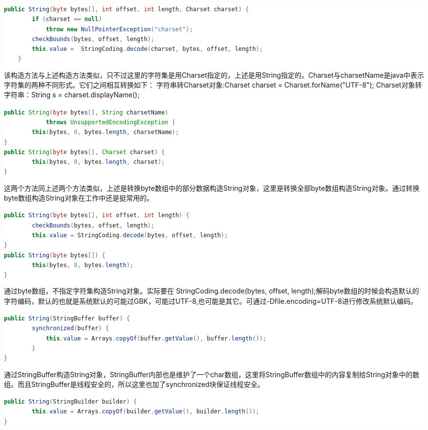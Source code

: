 
```csharp
public String(byte bytes[], int offset, int length, Charset charset) {
        if (charset == null)
            throw new NullPointerException("charset");
        checkBounds(bytes, offset, length);
        this.value =  StringCoding.decode(charset, bytes, offset, length);
    }
```

该构造方法与上述构造方法类似，只不过这里的字符集是用Charset指定的，上述是用String指定的。Charset与charsetName是java中表示字符集的两种不同形式。它们之间相互转换如下：
 字符串转Charset对象:Charset charset = Charset.forName("UTF-8");
 Charset对象转字符串：String s = charset.displayName();



```java
public String(byte bytes[], String charsetName)
            throws UnsupportedEncodingException {
        this(bytes, 0, bytes.length, charsetName);
}
public String(byte bytes[], Charset charset) {
        this(bytes, 0, bytes.length, charset);
}
```

这两个方法同上述两个方法类似，上述是转换byte数组中的部分数据构造String对象，这里是转换全部byte数组构造String对象。通过转换byte数组构造String对象在工作中还是挺常用的。



```csharp
public String(byte bytes[], int offset, int length) {
        checkBounds(bytes, offset, length);
        this.value = StringCoding.decode(bytes, offset, length);
}
public String(byte bytes[]) {
        this(bytes, 0, bytes.length);
}
```

通过byte数组，不指定字符集构造String对象。实际要在 StringCoding.decode(bytes, offset, length);解码byte数组的时候会构造默认的字符编码，默认的也就是系统默认的可能过GBK，可能过UTF-8,也可能是其它。可通过-Dfile.encoding=UTF-8进行修改系统默认编码。



```csharp
public String(StringBuffer buffer) {
        synchronized(buffer) {
            this.value = Arrays.copyOf(buffer.getValue(), buffer.length());
        }
}
```

通过StringBuffer构造String对象，StringBuffer内部也是维护了一个char数组，这里将StringBuffer数组中的内容复制给String对象中的数组。而且StringBuffer是线程安全的，所以这里也加了synchronized块保证线程安全。



```csharp
public String(StringBuilder builder) {
        this.value = Arrays.copyOf(builder.getValue(), builder.length());
}
```
